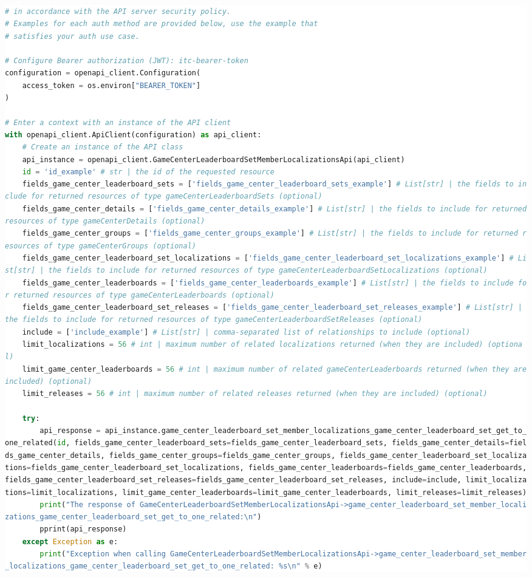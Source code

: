 ```python
# in accordance with the API server security policy.
# Examples for each auth method are provided below, use the example that
# satisfies your auth use case.

# Configure Bearer authorization (JWT): itc-bearer-token
configuration = openapi_client.Configuration(
    access_token = os.environ["BEARER_TOKEN"]
)

# Enter a context with an instance of the API client
with openapi_client.ApiClient(configuration) as api_client:
    # Create an instance of the API class
    api_instance = openapi_client.GameCenterLeaderboardSetMemberLocalizationsApi(api_client)
    id = 'id_example' # str | the id of the requested resource
    fields_game_center_leaderboard_sets = ['fields_game_center_leaderboard_sets_example'] # List[str] | the fields to include for returned resources of type gameCenterLeaderboardSets (optional)
    fields_game_center_details = ['fields_game_center_details_example'] # List[str] | the fields to include for returned resources of type gameCenterDetails (optional)
    fields_game_center_groups = ['fields_game_center_groups_example'] # List[str] | the fields to include for returned resources of type gameCenterGroups (optional)
    fields_game_center_leaderboard_set_localizations = ['fields_game_center_leaderboard_set_localizations_example'] # List[str] | the fields to include for returned resources of type gameCenterLeaderboardSetLocalizations (optional)
    fields_game_center_leaderboards = ['fields_game_center_leaderboards_example'] # List[str] | the fields to include for returned resources of type gameCenterLeaderboards (optional)
    fields_game_center_leaderboard_set_releases = ['fields_game_center_leaderboard_set_releases_example'] # List[str] | the fields to include for returned resources of type gameCenterLeaderboardSetReleases (optional)
    include = ['include_example'] # List[str] | comma-separated list of relationships to include (optional)
    limit_localizations = 56 # int | maximum number of related localizations returned (when they are included) (optional)
    limit_game_center_leaderboards = 56 # int | maximum number of related gameCenterLeaderboards returned (when they are included) (optional)
    limit_releases = 56 # int | maximum number of related releases returned (when they are included) (optional)

    try:
        api_response = api_instance.game_center_leaderboard_set_member_localizations_game_center_leaderboard_set_get_to_one_related(id, fields_game_center_leaderboard_sets=fields_game_center_leaderboard_sets, fields_game_center_details=fields_game_center_details, fields_game_center_groups=fields_game_center_groups, fields_game_center_leaderboard_set_localizations=fields_game_center_leaderboard_set_localizations, fields_game_center_leaderboards=fields_game_center_leaderboards, fields_game_center_leaderboard_set_releases=fields_game_center_leaderboard_set_releases, include=include, limit_localizations=limit_localizations, limit_game_center_leaderboards=limit_game_center_leaderboards, limit_releases=limit_releases)
        print("The response of GameCenterLeaderboardSetMemberLocalizationsApi->game_center_leaderboard_set_member_localizations_game_center_leaderboard_set_get_to_one_related:\n")
        pprint(api_response)
    except Exception as e:
        print("Exception when calling GameCenterLeaderboardSetMemberLocalizationsApi->game_center_leaderboard_set_member_localizations_game_center_leaderboard_set_get_to_one_related: %s\n" % e)
```
